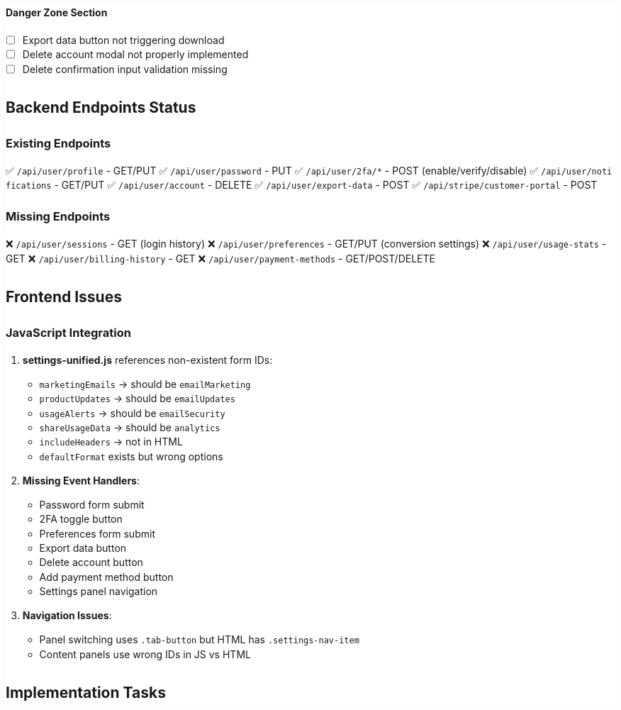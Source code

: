 #### Danger Zone Section
- [ ] Export data button not triggering download
- [ ] Delete account modal not properly implemented
- [ ] Delete confirmation input validation missing

## Backend Endpoints Status

### Existing Endpoints
✅ `/api/user/profile` - GET/PUT
✅ `/api/user/password` - PUT
✅ `/api/user/2fa/*` - POST (enable/verify/disable)
✅ `/api/user/notifications` - GET/PUT
✅ `/api/user/account` - DELETE
✅ `/api/user/export-data` - POST
✅ `/api/stripe/customer-portal` - POST

### Missing Endpoints
❌ `/api/user/sessions` - GET (login history)
❌ `/api/user/preferences` - GET/PUT (conversion settings)
❌ `/api/user/usage-stats` - GET
❌ `/api/user/billing-history` - GET
❌ `/api/user/payment-methods` - GET/POST/DELETE

## Frontend Issues

### JavaScript Integration
1. **settings-unified.js** references non-existent form IDs:
   - `marketingEmails` → should be `emailMarketing`
   - `productUpdates` → should be `emailUpdates`
   - `usageAlerts` → should be `emailSecurity`
   - `shareUsageData` → should be `analytics`
   - `includeHeaders` → not in HTML
   - `defaultFormat` exists but wrong options

2. **Missing Event Handlers**:
   - Password form submit
   - 2FA toggle button
   - Preferences form submit
   - Export data button
   - Delete account button
   - Add payment method button
   - Settings panel navigation

3. **Navigation Issues**:
   - Panel switching uses `.tab-button` but HTML has `.settings-nav-item`
   - Content panels use wrong IDs in JS vs HTML

## Implementation Tasks
